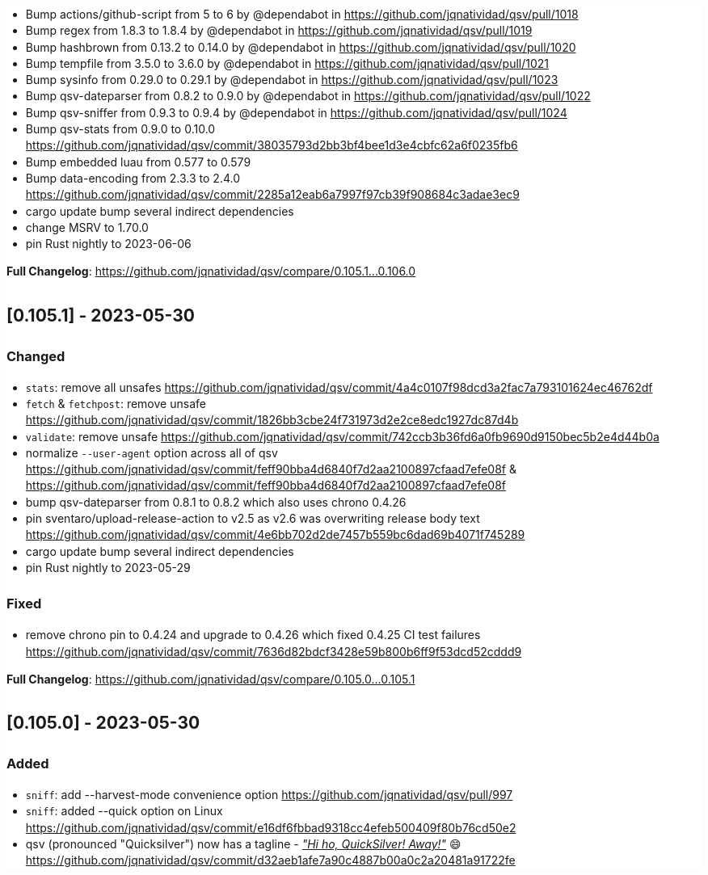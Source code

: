 * Bump actions/github-script from 5 to 6 by @dependabot in https://github.com/jqnatividad/qsv/pull/1018
* Bump regex from 1.8.3 to 1.8.4 by @dependabot in https://github.com/jqnatividad/qsv/pull/1019
* Bump hashbrown from 0.13.2 to 0.14.0 by @dependabot in https://github.com/jqnatividad/qsv/pull/1020
* Bump tempfile from 3.5.0 to 3.6.0 by @dependabot in https://github.com/jqnatividad/qsv/pull/1021
* Bump sysinfo from 0.29.0 to 0.29.1 by @dependabot in https://github.com/jqnatividad/qsv/pull/1023
* Bump qsv-dateparser from 0.8.2 to 0.9.0 by @dependabot in https://github.com/jqnatividad/qsv/pull/1022
* Bump qsv-sniffer from 0.9.3 to 0.9.4 by @dependabot in https://github.com/jqnatividad/qsv/pull/1024
* Bump qsv-stats from 0.9.0 to 0.10.0 https://github.com/jqnatividad/qsv/commit/38035793d2bb3bf4bee1d3e4cbfc62a6f0235fb6
* Bump embedded luau from 0.577 to 0.579
* Bump data-encoding from 2.3.3 to 2.4.0 https://github.com/jqnatividad/qsv/commit/2285a12eab6a7997f97cb39f908684c3adae3ec9
* cargo update bump several indirect dependencies
* change MSRV to 1.70.0
* pin Rust nightly to 2023-06-06

**Full Changelog**: https://github.com/jqnatividad/qsv/compare/0.105.1...0.106.0

## [0.105.1] - 2023-05-30

### Changed
* `stats`: remove all unsafes https://github.com/jqnatividad/qsv/commit/4a4c0107f98dcd3a2fac7a793101624ec46762df
* `fetch` & `fetchpost`: remove unsafe https://github.com/jqnatividad/qsv/commit/1826bb3cbe24f731973d2e2ce8edc1927dc87d4b
* `validate`: remove unsafe https://github.com/jqnatividad/qsv/commit/742ccb3b36fd6a0fb9690d9150bec5b2e4d44b0a
* normalize `--user-agent` option across all of qsv https://github.com/jqnatividad/qsv/commit/feff90bba4d6840f7d2aa2100897cfaad7efe08f & https://github.com/jqnatividad/qsv/commit/feff90bba4d6840f7d2aa2100897cfaad7efe08f
* bump qsv-dateparser from 0.8.1 to 0.8.2 which also uses chrono 0.4.26
* pin sventaro/upload-release-action to v2.5 as v2.6 was overwriting release body text https://github.com/jqnatividad/qsv/commit/4e6bb702d2de7457b559bc6dad69b4071f745289
* cargo update bump several indirect dependencies
* pin Rust nightly to 2023-05-29

### Fixed
* remove chrono pin to 0.4.24 and upgrade to 0.4.26 which fixed 0.4.25 CI test failures https://github.com/jqnatividad/qsv/commit/7636d82bdcf3428e59b800b6ff9f53dcd52cddd9

**Full Changelog**: https://github.com/jqnatividad/qsv/compare/0.105.0...0.105.1

## [0.105.0] - 2023-05-30

### Added
* `sniff`: add --harvest-mode convenience option https://github.com/jqnatividad/qsv/pull/997
* `sniff`: added --quick option on Linux https://github.com/jqnatividad/qsv/commit/e16df6fbbad9318cc4efeb500409f80b76cd50e2
* qsv (pronounced "Quicksilver") now has a tagline - [_"Hi ho, QuickSilver! Away!"_](https://www.youtube.com/watch?v=p9lf76xOA5k) :smile: https://github.com/jqnatividad/qsv/commit/d32aeb1afe7a90c4887b00a0c2a20481a91722fe
